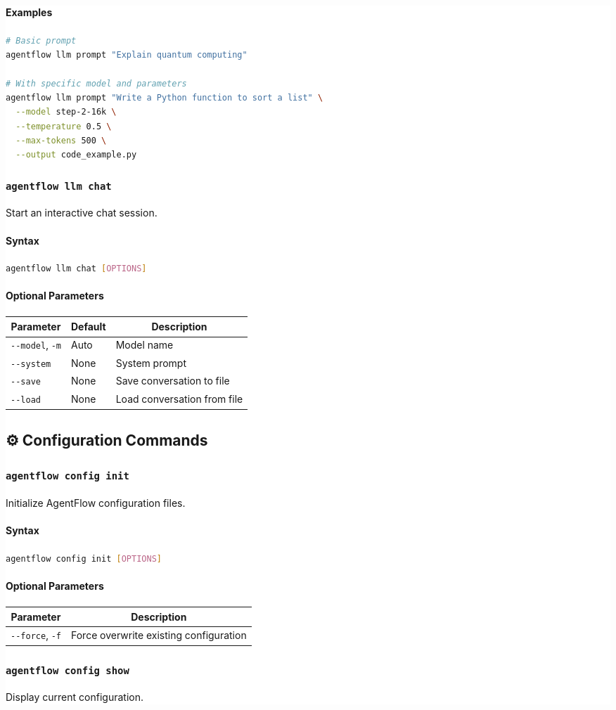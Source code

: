 #### Examples
```bash
# Basic prompt
agentflow llm prompt "Explain quantum computing"

# With specific model and parameters
agentflow llm prompt "Write a Python function to sort a list" \
  --model step-2-16k \
  --temperature 0.5 \
  --max-tokens 500 \
  --output code_example.py
```

### `agentflow llm chat`

Start an interactive chat session.

#### Syntax
```bash
agentflow llm chat [OPTIONS]
```

#### Optional Parameters
| Parameter | Default | Description |
|-----------|---------|-------------|
| `--model`, `-m` | Auto | Model name |
| `--system` | None | System prompt |
| `--save` | None | Save conversation to file |
| `--load` | None | Load conversation from file |

## ⚙️ Configuration Commands

### `agentflow config init`

Initialize AgentFlow configuration files.

#### Syntax
```bash
agentflow config init [OPTIONS]
```

#### Optional Parameters
| Parameter | Description |
|-----------|-------------|
| `--force`, `-f` | Force overwrite existing configuration |

### `agentflow config show`

Display current configuration.
